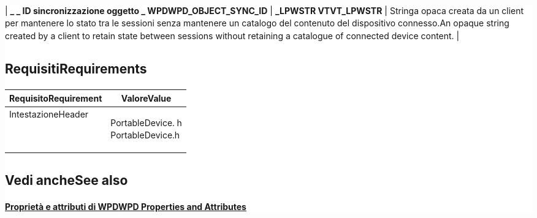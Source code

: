| <span data-ttu-id="be5bd-203"><span id="wpd_object_sync_id"></span><span id="WPD_OBJECT_SYNC_ID"></span>**\_ \_ ID sincronizzazione oggetto \_ WPD**</span><span class="sxs-lookup"><span data-stu-id="be5bd-203"><span id="wpd_object_sync_id"></span><span id="WPD_OBJECT_SYNC_ID"></span>**WPD\_OBJECT\_SYNC\_ID**</span></span>                                         | <span data-ttu-id="be5bd-204">**\_LPWSTR VT**</span><span class="sxs-lookup"><span data-stu-id="be5bd-204">**VT\_LPWSTR**</span></span>  | <span data-ttu-id="be5bd-205">Stringa opaca creata da un client per mantenere lo stato tra le sessioni senza mantenere un catalogo del contenuto del dispositivo connesso.</span><span class="sxs-lookup"><span data-stu-id="be5bd-205">An opaque string created by a client to retain state between sessions without retaining a catalogue of connected device content.</span></span>                                                                                                                                                                                                                                                                                                                                                                                                |



 

## <a name="requirements"></a><span data-ttu-id="be5bd-206">Requisiti</span><span class="sxs-lookup"><span data-stu-id="be5bd-206">Requirements</span></span>



| <span data-ttu-id="be5bd-207">Requisito</span><span class="sxs-lookup"><span data-stu-id="be5bd-207">Requirement</span></span> | <span data-ttu-id="be5bd-208">Valore</span><span class="sxs-lookup"><span data-stu-id="be5bd-208">Value</span></span> |
|-------------------|---------------------------------------------------------------------------------------------|
| <span data-ttu-id="be5bd-209">Intestazione</span><span class="sxs-lookup"><span data-stu-id="be5bd-209">Header</span></span><br/> | <dl> <span data-ttu-id="be5bd-210"><dt>PortableDevice. h</dt></span><span class="sxs-lookup"><span data-stu-id="be5bd-210"><dt>PortableDevice.h</dt></span></span> </dl> |



## <a name="see-also"></a><span data-ttu-id="be5bd-211">Vedi anche</span><span class="sxs-lookup"><span data-stu-id="be5bd-211">See also</span></span>

<dl> <dt>

[<span data-ttu-id="be5bd-212">**Proprietà e attributi di WPD**</span><span class="sxs-lookup"><span data-stu-id="be5bd-212">**WPD Properties and Attributes**</span></span>](properties-and-attributes.md)
</dt> </dl>

 

 




